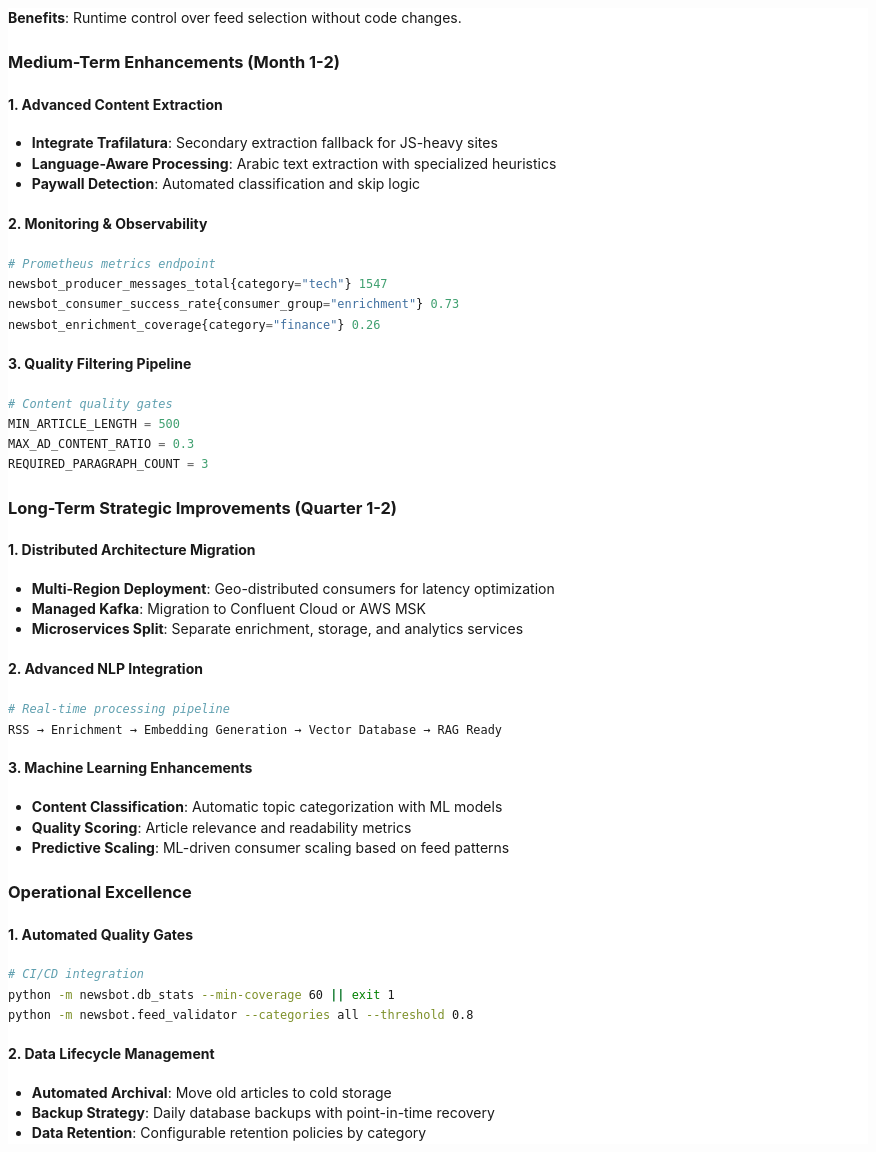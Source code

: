 **Benefits**: Runtime control over feed selection without code changes.

### Medium-Term Enhancements (Month 1-2)

#### 1. Advanced Content Extraction
- **Integrate Trafilatura**: Secondary extraction fallback for JS-heavy sites
- **Language-Aware Processing**: Arabic text extraction with specialized heuristics
- **Paywall Detection**: Automated classification and skip logic

#### 2. Monitoring & Observability
```python
# Prometheus metrics endpoint
newsbot_producer_messages_total{category="tech"} 1547
newsbot_consumer_success_rate{consumer_group="enrichment"} 0.73
newsbot_enrichment_coverage{category="finance"} 0.26
```

#### 3. Quality Filtering Pipeline
```python
# Content quality gates
MIN_ARTICLE_LENGTH = 500
MAX_AD_CONTENT_RATIO = 0.3
REQUIRED_PARAGRAPH_COUNT = 3
```

### Long-Term Strategic Improvements (Quarter 1-2)

#### 1. Distributed Architecture Migration
- **Multi-Region Deployment**: Geo-distributed consumers for latency optimization
- **Managed Kafka**: Migration to Confluent Cloud or AWS MSK
- **Microservices Split**: Separate enrichment, storage, and analytics services

#### 2. Advanced NLP Integration
```python
# Real-time processing pipeline
RSS → Enrichment → Embedding Generation → Vector Database → RAG Ready
```

#### 3. Machine Learning Enhancements
- **Content Classification**: Automatic topic categorization with ML models
- **Quality Scoring**: Article relevance and readability metrics
- **Predictive Scaling**: ML-driven consumer scaling based on feed patterns

### Operational Excellence

#### 1. Automated Quality Gates
```bash
# CI/CD integration
python -m newsbot.db_stats --min-coverage 60 || exit 1
python -m newsbot.feed_validator --categories all --threshold 0.8
```

#### 2. Data Lifecycle Management
- **Automated Archival**: Move old articles to cold storage
- **Backup Strategy**: Daily database backups with point-in-time recovery
- **Data Retention**: Configurable retention policies by category
